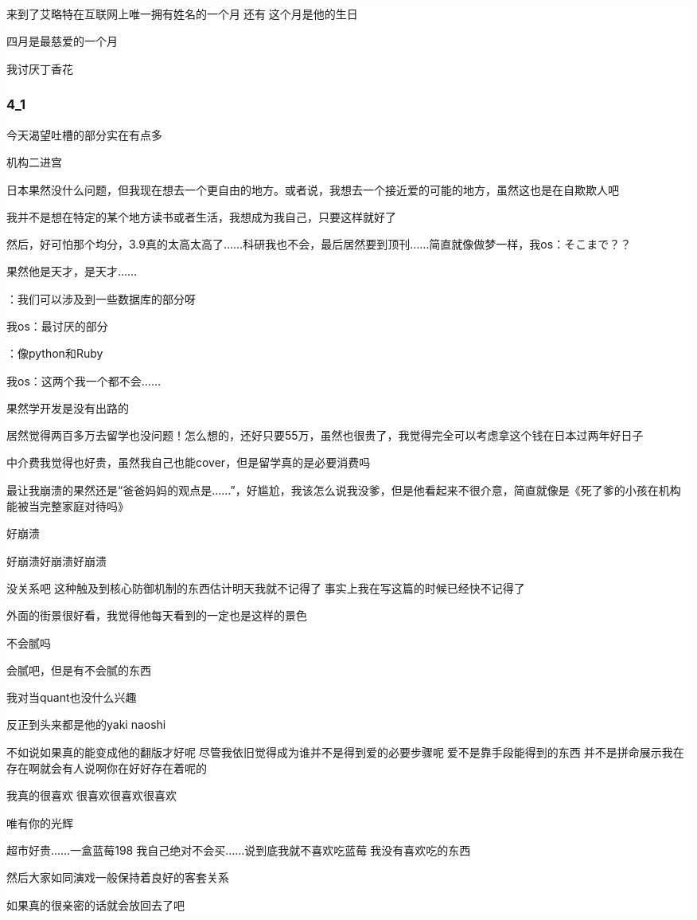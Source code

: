 来到了艾略特在互联网上唯一拥有姓名的一个月
还有 这个月是他的生日

四月是最慈爱的一个月

我讨厌丁香花

### 4_1

今天渴望吐槽的部分实在有点多

机构二进宫

日本果然没什么问题，但我现在想去一个更自由的地方。或者说，我想去一个接近爱的可能的地方，虽然这也是在自欺欺人吧

我并不是想在特定的某个地方读书或者生活，我想成为我自己，只要这样就好了

然后，好可怕那个均分，3.9真的太高太高了……科研我也不会，最后居然要到顶刊……简直就像做梦一样，我os：そこまで？？

果然他是天才，是天才……

：我们可以涉及到一些数据库的部分呀

我os：最讨厌的部分

：像python和Ruby

我os：这两个我一个都不会……

果然学开发是没有出路的

居然觉得两百多万去留学也没问题！怎么想的，还好只要55万，虽然也很贵了，我觉得完全可以考虑拿这个钱在日本过两年好日子

中介费我觉得也好贵，虽然我自己也能cover，但是留学真的是必要消费吗

最让我崩溃的果然还是“爸爸妈妈的观点是……”，好尴尬，我该怎么说我没爹，但是他看起来不很介意，简直就像是《死了爹的小孩在机构能被当完整家庭对待吗》

好崩溃

好崩溃好崩溃好崩溃

没关系吧 这种触及到核心防御机制的东西估计明天我就不记得了 事实上我在写这篇的时候已经快不记得了

外面的街景很好看，我觉得他每天看到的一定也是这样的景色

不会腻吗

会腻吧，但是有不会腻的东西

我对当quant也没什么兴趣

反正到头来都是他的yaki naoshi

不如说如果真的能变成他的翻版才好呢 尽管我依旧觉得成为谁并不是得到爱的必要步骤呢 爱不是靠手段能得到的东西 并不是拼命展示我在存在啊就会有人说啊你在好好存在着呢的

我真的很喜欢 很喜欢很喜欢很喜欢

唯有你的光辉

超市好贵……一盒蓝莓198 我自己绝对不会买……说到底我就不喜欢吃蓝莓 我没有喜欢吃的东西

然后大家如同演戏一般保持着良好的客套关系

如果真的很亲密的话就会放回去了吧
